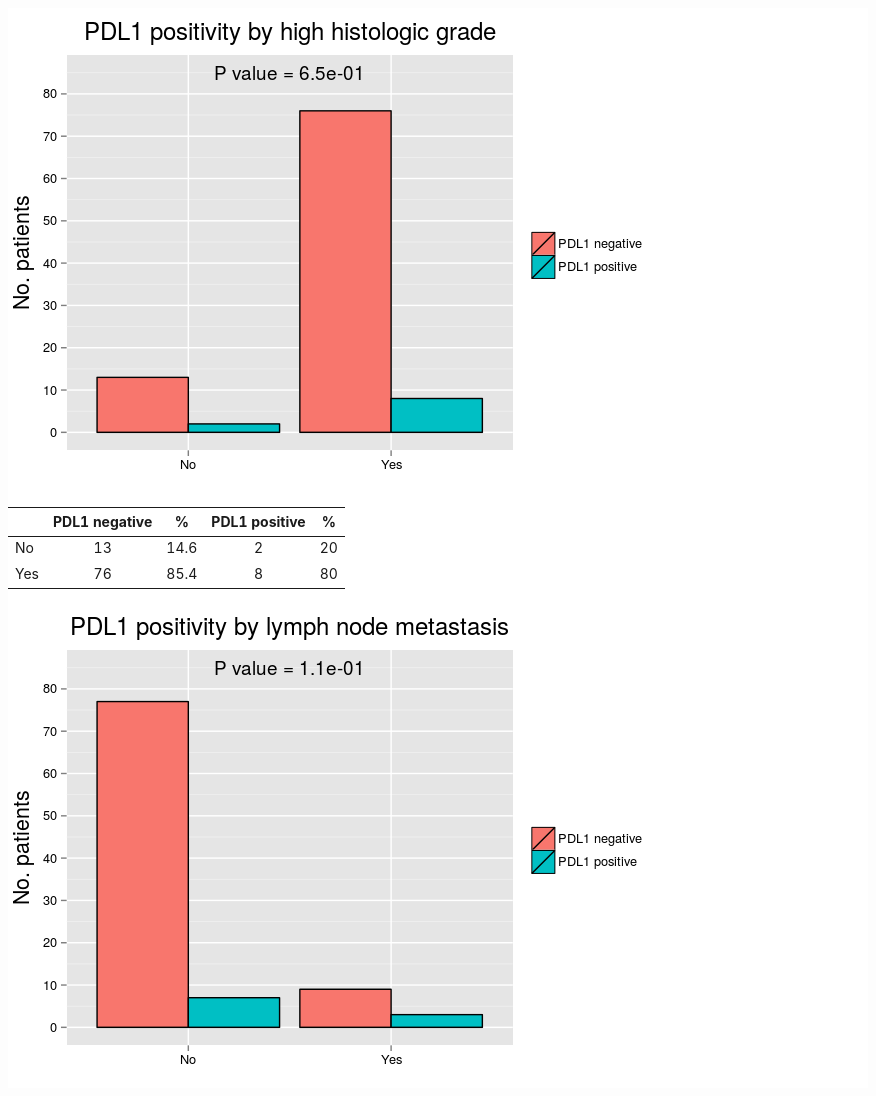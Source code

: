 ![](PDL1_pos_5_median_files/figure-html/PDL1_pos_5_median-7.png) 

|    | PDL1 negative |  %   | PDL1 positive | %  |
|:---|:-------------:|:----:|:-------------:|:--:|
|No  |      13       | 14.6 |       2       | 20 |
|Yes |      76       | 85.4 |       8       | 80 |

![](PDL1_pos_5_median_files/figure-html/PDL1_pos_5_median-8.png) 
